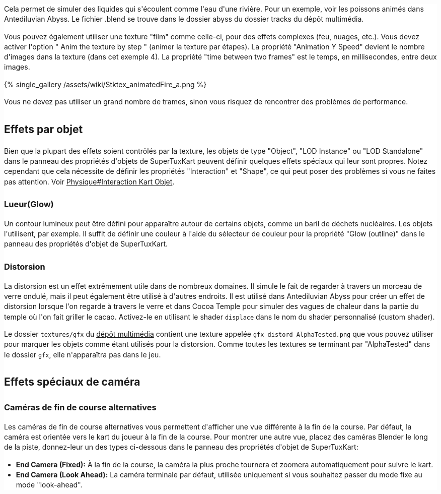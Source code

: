 Cela permet de simuler des liquides qui s'écoulent comme l'eau d'une rivière. Pour un exemple, voir les poissons animés dans Antediluvian Abyss. Le fichier .blend se trouve dans le dossier abyss du dossier tracks du dépôt multimédia.

Vous pouvez également utiliser une texture "film" comme celle-ci, pour des effets complexes (feu, nuages, etc.). Vous devez activer l'option " Anim the texture by step " (animer la texture par étapes). La propriété "Animation Y Speed" devient le nombre d'images dans la texture (dans cet exemple 4). La propriété "time between two frames" est le temps, en millisecondes, entre deux images.

{% single_gallery /assets/wiki/Stktex_animatedFire_a.png %}

Vous ne devez pas utiliser un grand nombre de trames, sinon vous risquez de rencontrer des problèmes de performance.

## Effets par objet

Bien que la plupart des effets soient contrôlés par la texture, les objets de type "Object", "LOD Instance" ou "LOD Standalone" dans le panneau des propriétés d'objets de SuperTuxKart peuvent définir quelques effets spéciaux qui leur sont propres. Notez cependant que cela nécessite de définir les propriétés "Interaction" et "Shape", ce qui peut poser des problèmes si vous ne faites pas attention. Voir [Physique\#Interaction Kart Objet](Physics/#interaction-kart-objet).

### Lueur(Glow)

Un contour lumineux peut être défini pour apparaître autour de certains objets, comme un baril de déchets nucléaires. Les objets l'utilisent, par exemple. Il suffit de définir une couleur à l'aide du sélecteur de couleur pour la propriété "Glow (outline)" dans le panneau des propriétés d'objet de SuperTuxKart.

### Distorsion

La distorsion est un effet extrêmement utile dans de nombreux domaines. Il simule le fait de regarder à travers un morceau de verre ondulé, mais il peut également être utilisé à d'autres endroits. Il est utilisé dans Antediluvian Abyss pour créer un effet de distorsion lorsque l'on regarde à travers le verre et dans Cocoa Temple pour simuler des vagues de chaleur dans la partie du temple où l'on fait griller le cacao. Activez-le en utilisant le shader `displace` dans le nom du shader personnalisé (custom shader).

Le dossier `textures/gfx` du [dépôt multimédia](Media_Repo) contient une texture appelée `gfx_distord_AlphaTested.png` que vous pouvez utiliser pour marquer les objets comme étant utilisés pour la distorsion. Comme toutes les textures se terminant par "AlphaTested" dans le dossier `gfx`, elle n'apparaîtra pas dans le jeu.

## Effets spéciaux de caméra

### Caméras de fin de course alternatives

Les caméras de fin de course alternatives vous permettent d'afficher une vue différente à la fin de la course. Par défaut, la caméra est orientée vers le kart du joueur à la fin de la course. Pour montrer une autre vue, placez des caméras Blender le long de la piste, donnez-leur un des types ci-dessous dans le panneau des propriétés d'objet de SuperTuxKart:

* **End Camera (Fixed):** À la fin de la course, la caméra la plus proche tournera et zoomera automatiquement pour suivre le kart.
* **End Camera (Look Ahead):** La caméra terminale par défaut, utilisée uniquement si vous souhaitez passer du mode fixe au mode "look-ahead".
